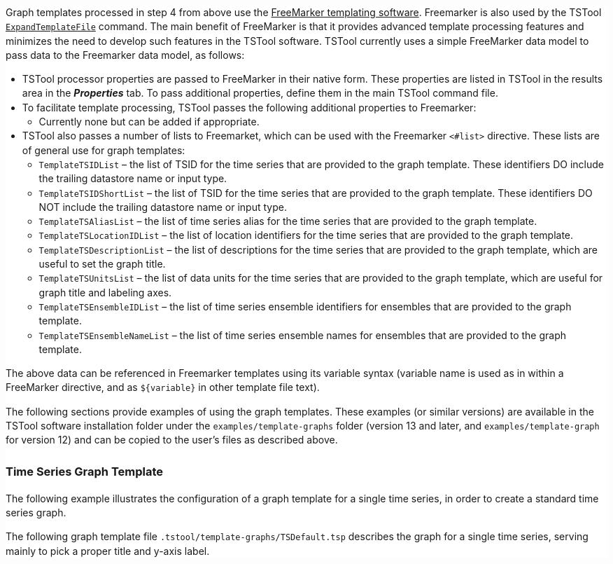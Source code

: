 Graph templates processed in step 4 from above use the [FreeMarker templating software](http://freemarker.org/docs/index.html).
Freemarker is also used by the TSTool
[`ExpandTemplateFile`](../command-ref/ExpandTemplateFile/ExpandTemplateFile.md) command.
The main benefit of FreeMarker is that it provides advanced template processing features
and minimizes the need to develop such features in the TSTool software.
TSTool currently uses a simple FreeMarker data model to pass data to the Freemarker data model, as follows:

* TSTool processor properties are passed to FreeMarker in their native form.
These properties are listed in TSTool in the results area in the ***Properties*** tab.
To pass additional properties, define them in the main TSTool command file.
* To facilitate template processing, TSTool passes the following additional properties to Freemarker:
	+ Currently none but can be added if appropriate.
* TSTool also passes a number of lists to Freemarket, which can be used with the Freemarker `<#list>` directive.
These lists are of general use for graph templates:
	+ `TemplateTSIDList` – the list of TSID for the time series that are provided to the graph template.
	These identifiers DO include the trailing datastore name or input type. 
	+ `TemplateTSIDShortList` – the list of TSID for the time series that are provided to the graph template.
	These identifiers DO NOT include the trailing datastore name or input type.
	+ `TemplateTSAliasList` – the list of time series alias for the time series that are provided to the graph template.
	+ `TemplateTSLocationIDList` – the list of location identifiers for the time series that are provided to the graph template.
	+ `TemplateTSDescriptionList` – the list of descriptions for the time series that are provided to the graph template, which are useful to set the graph title.
	+ `TemplateTSUnitsList` – the list of data units for the time series that are provided to the graph template, which are useful for graph title and labeling axes.
	+ `TemplateTSEnsembleIDList` – the list of time series ensemble identifiers for ensembles that are provided to the graph template.
	+ `TemplateTSEnsembleNameList` – the list of time series ensemble names for ensembles that are provided to the graph template.

The above data can be referenced in Freemarker templates using its variable syntax
(variable name is used as in within a FreeMarker directive, and as `${variable}` in other template file text).

The following sections provide examples of using the graph templates.
These examples (or similar versions) are available in the TSTool software installation folder
under the `examples/template-graphs` folder (version 13 and later, and `examples/template-graph` for version 12)
and can be copied to the user’s files as described above.

### Time Series Graph Template ###

The following example illustrates the configuration of a graph template for a single time series,
in order to create a standard time series graph.

The following graph template file `.tstool/template-graphs/TSDefault.tsp` describes the graph for a single time series,
serving mainly to pick a proper title and y-axis label.
